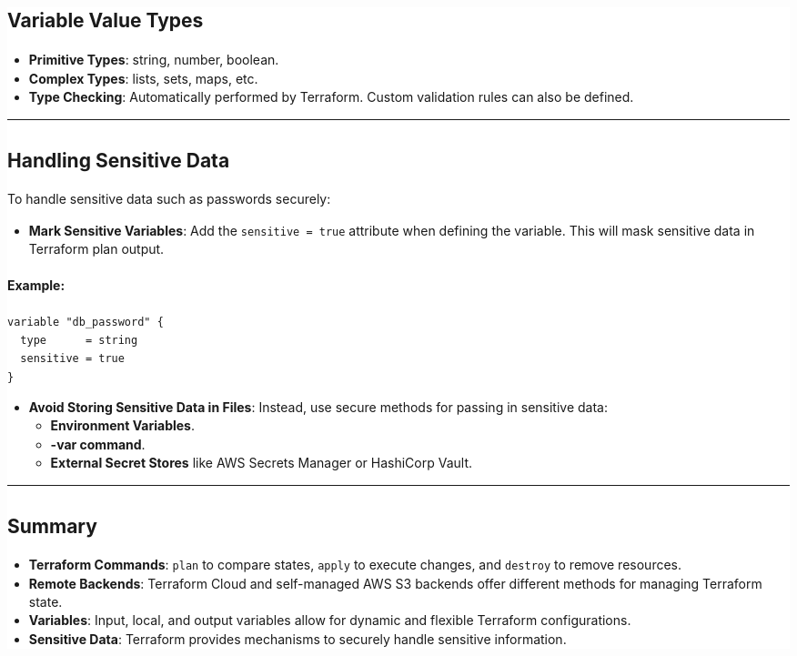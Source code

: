## Variable Value Types
- **Primitive Types**: string, number, boolean.
- **Complex Types**: lists, sets, maps, etc.
- **Type Checking**: Automatically performed by Terraform. Custom validation rules can also be defined.

---

## Handling Sensitive Data

To handle sensitive data such as passwords securely:
- **Mark Sensitive Variables**: Add the `sensitive = true` attribute when defining the variable. This will mask sensitive data in Terraform plan output.

#### Example:
```hcl
variable "db_password" {
  type      = string
  sensitive = true
}
```

- **Avoid Storing Sensitive Data in Files**: Instead, use secure methods for passing in sensitive data:
  - **Environment Variables**.
  - **-var command**.
  - **External Secret Stores** like AWS Secrets Manager or HashiCorp Vault.

---

## Summary

- **Terraform Commands**: `plan` to compare states, `apply` to execute changes, and `destroy` to remove resources.
- **Remote Backends**: Terraform Cloud and self-managed AWS S3 backends offer different methods for managing Terraform state.
- **Variables**: Input, local, and output variables allow for dynamic and flexible Terraform configurations.
- **Sensitive Data**: Terraform provides mechanisms to securely handle sensitive information.
```